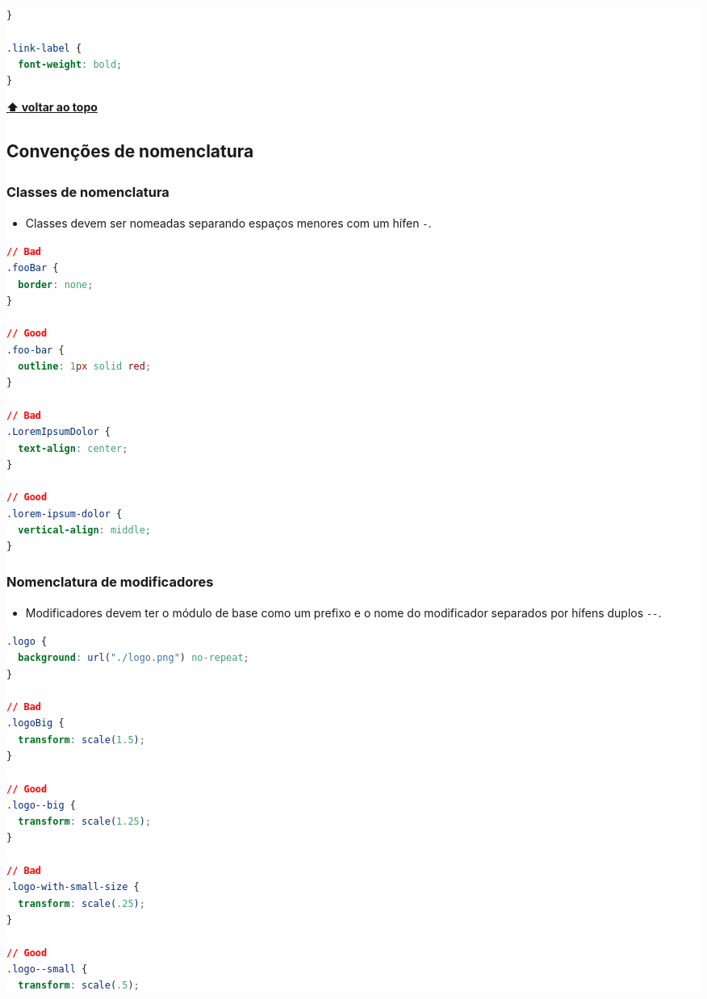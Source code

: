 ```css
}

.link-label {
  font-weight: bold;
}
```

**[⬆ voltar ao topo](#table-of-contents)**

## Convenções de nomenclatura

### Classes de nomenclatura

* Classes devem ser nomeadas separando espaços menores com um hífen `-`.

```css
// Bad
.fooBar {
  border: none;
}

// Good
.foo-bar {
  outline: 1px solid red;
}

// Bad
.LoremIpsumDolor {
  text-align: center;
}

// Good
.lorem-ipsum-dolor {
  vertical-align: middle;
}
```

### Nomenclatura de modificadores

* Modificadores devem ter o módulo de base como um prefixo e o nome do modificador separados por hífens duplos `--`.

```css
.logo {
  background: url("./logo.png") no-repeat;
}

// Bad
.logoBig {
  transform: scale(1.5);
}

// Good
.logo--big {
  transform: scale(1.25);
}

// Bad
.logo-with-small-size {
  transform: scale(.25);
}

// Good
.logo--small {
  transform: scale(.5);
```